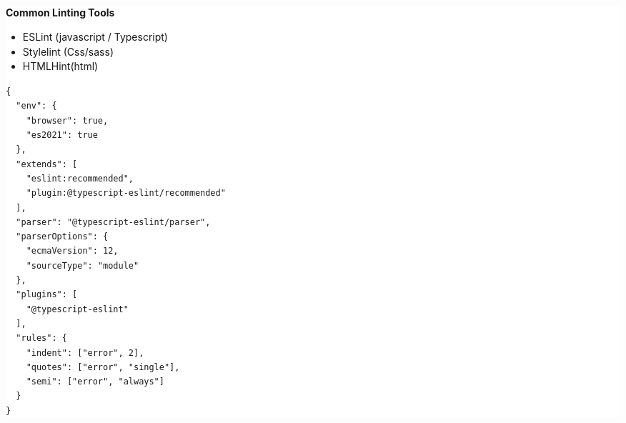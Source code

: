 
**Common Linting Tools**

- ESLint (javascript / Typescript)
- Stylelint (Css/sass)
- HTMLHint(html)


```
{
  "env": {
    "browser": true,
    "es2021": true
  },
  "extends": [
    "eslint:recommended",
    "plugin:@typescript-eslint/recommended"
  ],
  "parser": "@typescript-eslint/parser",
  "parserOptions": {
    "ecmaVersion": 12,
    "sourceType": "module"
  },
  "plugins": [
    "@typescript-eslint"
  ],
  "rules": {
    "indent": ["error", 2],
    "quotes": ["error", "single"],
    "semi": ["error", "always"]
  }
}
```







